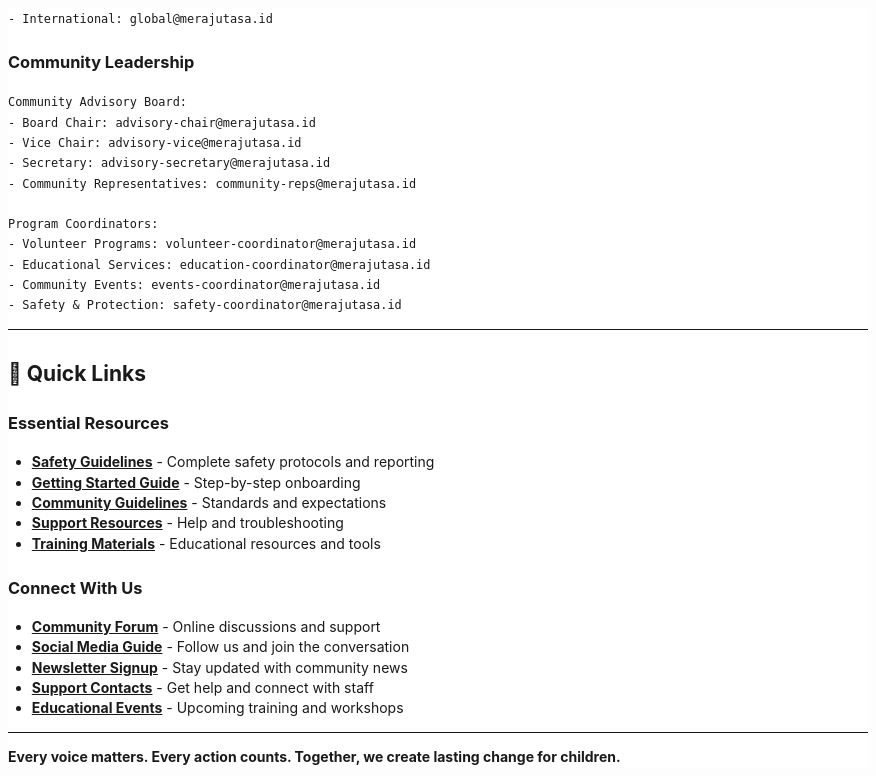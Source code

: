 ```
- International: global@merajutasa.id
```

### Community Leadership
```
Community Advisory Board:
- Board Chair: advisory-chair@merajutasa.id
- Vice Chair: advisory-vice@merajutasa.id
- Secretary: advisory-secretary@merajutasa.id
- Community Representatives: community-reps@merajutasa.id

Program Coordinators:
- Volunteer Programs: volunteer-coordinator@merajutasa.id
- Educational Services: education-coordinator@merajutasa.id
- Community Events: events-coordinator@merajutasa.id
- Safety & Protection: safety-coordinator@merajutasa.id
```

---

## 🔗 Quick Links

### Essential Resources
- **[Safety Guidelines](safety/README.md)** - Complete safety protocols and reporting
- **[Getting Started Guide](getting-started/README.md)** - Step-by-step onboarding
- **[Community Guidelines](policies/community-guidelines.md)** - Standards and expectations
- **[Support Resources](support/faq.md)** - Help and troubleshooting
- **[Training Materials](support/training-materials.md)** - Educational resources and tools

### Connect With Us
- **[Community Forum](https://community.merajutasa.id)** - Online discussions and support
- **[Social Media Guide](../media/README.md)** - Follow us and join the conversation
- **[Newsletter Signup](support/contact-information.md)** - Stay updated with community news
- **[Support Contacts](support/contact-information.md)** - Get help and connect with staff
- **[Educational Events](support/training-materials.md)** - Upcoming training and workshops

---

**Every voice matters. Every action counts. Together, we create lasting change for children.**
